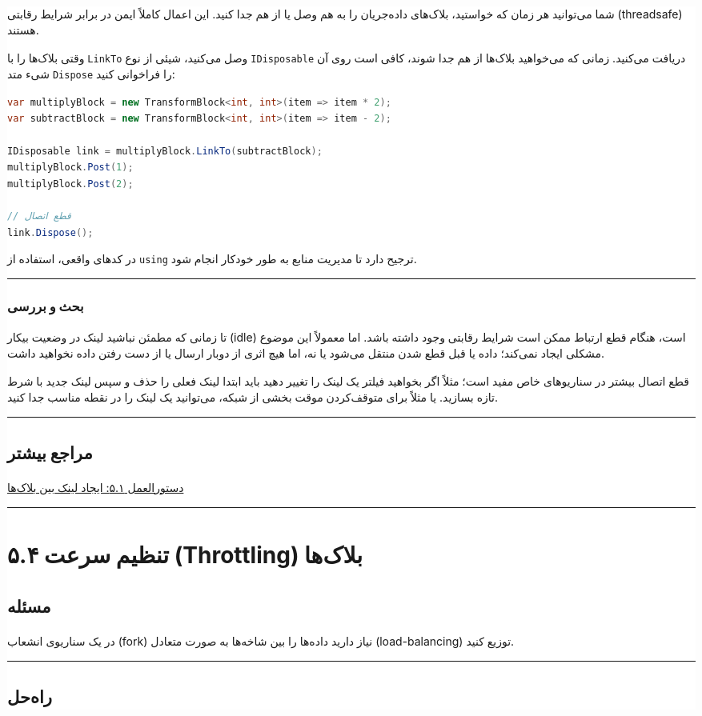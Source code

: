شما می‌توانید هر زمان که خواستید، بلاک‌های داده‌جریان را به هم وصل یا از هم جدا کنید. این اعمال کاملاً ایمن در برابر شرایط رقابتی (threadsafe) هستند.

وقتی بلاک‌ها را با `LinkTo` وصل می‌کنید، شیئی از نوع `IDisposable` دریافت می‌کنید. زمانی که می‌خواهید بلاک‌ها از هم جدا شوند، کافی است روی آن شیء متد `Dispose` را فراخوانی کنید:

<div dir="ltr">

```csharp
var multiplyBlock = new TransformBlock<int, int>(item => item * 2);
var subtractBlock = new TransformBlock<int, int>(item => item - 2);

IDisposable link = multiplyBlock.LinkTo(subtractBlock);
multiplyBlock.Post(1);
multiplyBlock.Post(2);

// قطع اتصال
link.Dispose();
```

</div>

در کدهای واقعی، استفاده از `using` ترجیح دارد تا مدیریت منابع به طور خودکار انجام شود.

---

### بحث و بررسی

تا زمانی که مطمئن نباشید لینک در وضعیت بیکار (idle) است، هنگام قطع ارتباط ممکن است شرایط رقابتی وجود داشته باشد. اما معمولاً این موضوع مشکلی ایجاد نمی‌کند؛ داده یا قبل قطع شدن منتقل می‌شود یا نه، اما هیچ اثری از دوبار ارسال یا از دست رفتن داده نخواهید داشت.

قطع اتصال بیشتر در سناریوهای خاص مفید است؛ مثلاً اگر بخواهید فیلتر یک لینک را تغییر دهید باید ابتدا لینک فعلی را حذف و سپس لینک جدید با شرط تازه بسازید. یا مثلاً برای متوقف‌کردن موقت بخشی از شبکه، می‌توانید یک لینک را در نقطه مناسب جدا کنید.

---

## مراجع بیشتر

 [دستورالعمل ۵.۱: ایجاد لینک بین بلاک‌ها](#فصل-۵-مبانی-dataflow)  


---

# ۵.۴ تنظیم سرعت (Throttling) بلاک‌ها

## مسئله

در یک سناریوی انشعاب (fork) نیاز دارید داده‌ها را بین شاخه‌ها به صورت متعادل (load-balancing) توزیع کنید.

---

## راه‌حل
